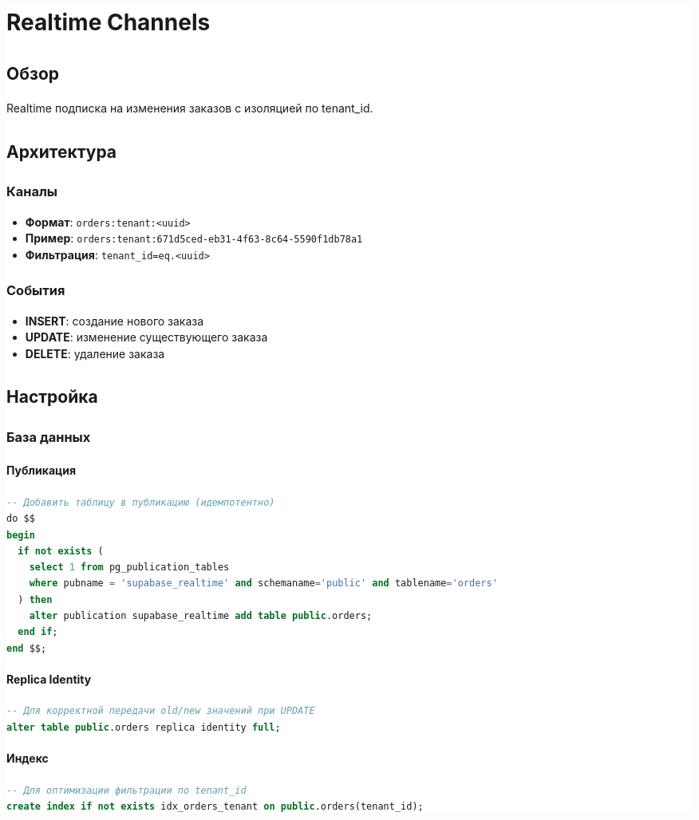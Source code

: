# Realtime Channels

## Обзор

Realtime подписка на изменения заказов с изоляцией по tenant_id.

## Архитектура

### Каналы

- **Формат**: `orders:tenant:<uuid>`
- **Пример**: `orders:tenant:671d5ced-eb31-4f63-8c64-5590f1db78a1`
- **Фильтрация**: `tenant_id=eq.<uuid>`

### События

- **INSERT**: создание нового заказа
- **UPDATE**: изменение существующего заказа
- **DELETE**: удаление заказа

## Настройка

### База данных

#### Публикация

```sql
-- Добавить таблицу в публикацию (идемпотентно)
do $$
begin
  if not exists (
    select 1 from pg_publication_tables
    where pubname = 'supabase_realtime' and schemaname='public' and tablename='orders'
  ) then
    alter publication supabase_realtime add table public.orders;
  end if;
end $$;
```

#### Replica Identity

```sql
-- Для корректной передачи old/new значений при UPDATE
alter table public.orders replica identity full;
```

#### Индекс

```sql
-- Для оптимизации фильтрации по tenant_id
create index if not exists idx_orders_tenant on public.orders(tenant_id);
```
